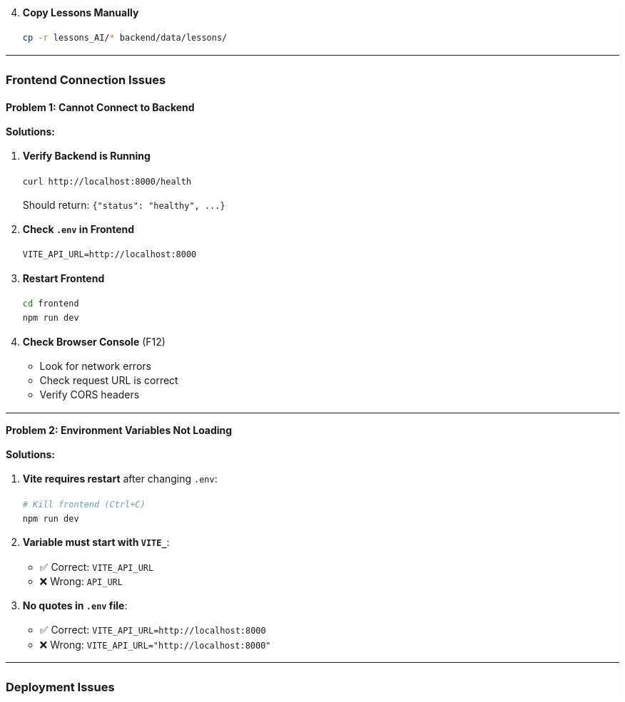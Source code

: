 4. **Copy Lessons Manually**
   ```bash
   cp -r lessons_AI/* backend/data/lessons/
   ```

---

### Frontend Connection Issues

**Problem 1: Cannot Connect to Backend**

**Solutions:**

1. **Verify Backend is Running**
   ```bash
   curl http://localhost:8000/health
   ```
   Should return: `{"status": "healthy", ...}`

2. **Check `.env` in Frontend**
   ```env
   VITE_API_URL=http://localhost:8000
   ```

3. **Restart Frontend**
   ```bash
   cd frontend
   npm run dev
   ```

4. **Check Browser Console** (F12)
   - Look for network errors
   - Check request URL is correct
   - Verify CORS headers

---

**Problem 2: Environment Variables Not Loading**

**Solutions:**

1. **Vite requires restart** after changing `.env`:
   ```bash
   # Kill frontend (Ctrl+C)
   npm run dev
   ```

2. **Variable must start with `VITE_`**:
   - ✅ Correct: `VITE_API_URL`
   - ❌ Wrong: `API_URL`

3. **No quotes in `.env` file**:
   - ✅ Correct: `VITE_API_URL=http://localhost:8000`
   - ❌ Wrong: `VITE_API_URL="http://localhost:8000"`

---

### Deployment Issues
